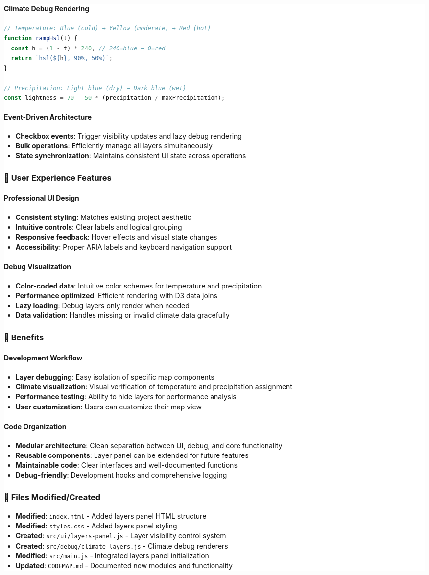 #### **Climate Debug Rendering**
```javascript
// Temperature: Blue (cold) → Yellow (moderate) → Red (hot)
function rampHsl(t) {
  const h = (1 - t) * 240; // 240=blue → 0=red
  return `hsl(${h}, 90%, 50%)`;
}

// Precipitation: Light blue (dry) → Dark blue (wet)
const lightness = 70 - 50 * (precipitation / maxPrecipitation);
```

#### **Event-Driven Architecture**
- **Checkbox events**: Trigger visibility updates and lazy debug rendering
- **Bulk operations**: Efficiently manage all layers simultaneously
- **State synchronization**: Maintains consistent UI state across operations

### 🎨 **User Experience Features**

#### **Professional UI Design**
- **Consistent styling**: Matches existing project aesthetic
- **Intuitive controls**: Clear labels and logical grouping
- **Responsive feedback**: Hover effects and visual state changes
- **Accessibility**: Proper ARIA labels and keyboard navigation support

#### **Debug Visualization**
- **Color-coded data**: Intuitive color schemes for temperature and precipitation
- **Performance optimized**: Efficient rendering with D3 data joins
- **Lazy loading**: Debug layers only render when needed
- **Data validation**: Handles missing or invalid climate data gracefully

### 🚀 **Benefits**

#### **Development Workflow**
- **Layer debugging**: Easy isolation of specific map components
- **Climate visualization**: Visual verification of temperature and precipitation assignment
- **Performance testing**: Ability to hide layers for performance analysis
- **User customization**: Users can customize their map view

#### **Code Organization**
- **Modular architecture**: Clean separation between UI, debug, and core functionality
- **Reusable components**: Layer panel can be extended for future features
- **Maintainable code**: Clear interfaces and well-documented functions
- **Debug-friendly**: Development hooks and comprehensive logging

### 📁 **Files Modified/Created**
- **Modified**: `index.html` - Added layers panel HTML structure
- **Modified**: `styles.css` - Added layers panel styling
- **Created**: `src/ui/layers-panel.js` - Layer visibility control system
- **Created**: `src/debug/climate-layers.js` - Climate debug renderers
- **Modified**: `src/main.js` - Integrated layers panel initialization
- **Updated**: `CODEMAP.md` - Documented new modules and functionality
